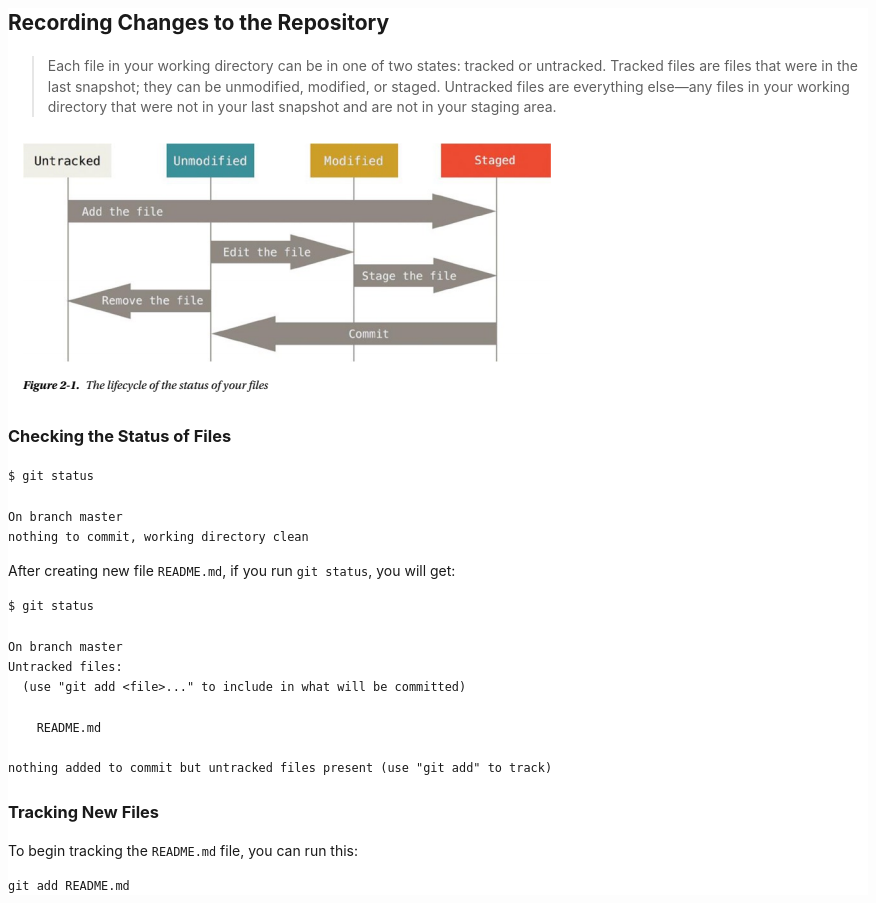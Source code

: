 ## Recording Changes to the Repository

> Each file in your working directory can be in one of two states: tracked or untracked. Tracked files are files that were in the last snapshot; they can be unmodified, modified, or staged. Untracked files are everything else—any files in your working directory that were not in your last snapshot and are not in your staging area.

![lifecycle_status_files](../image/git_basics_lifecycle_of_status_files.png)

### Checking the Status of Files

```git
$ git status

On branch master
nothing to commit, working directory clean
```

After creating new file `README.md`, if you run `git status`, you will get:

```git
$ git status

On branch master
Untracked files:
  (use "git add <file>..." to include in what will be committed)

    README.md

nothing added to commit but untracked files present (use "git add" to track)
```

### Tracking New Files

To begin tracking the `README.md` file, you can run this:

```git
git add README.md
```
